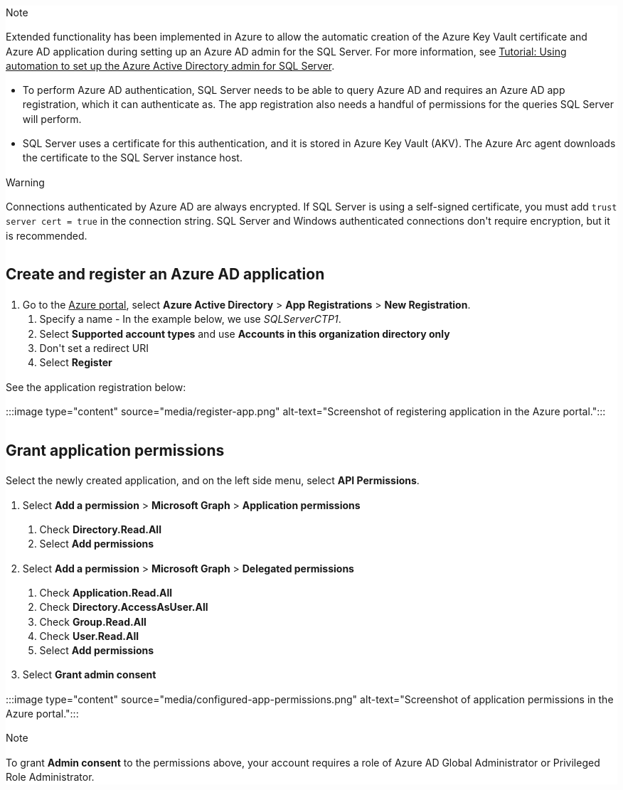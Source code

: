> [!NOTE]
> Extended functionality has been implemented in Azure to allow the automatic creation of the Azure Key Vault certificate and Azure AD application during setting up an Azure AD admin for the SQL Server. For more information, see [Tutorial: Using automation to set up the Azure Active Directory admin for SQL Server](azure-ad-authentication-sql-server-automation-setup-tutorial.md).

- To perform Azure AD authentication, SQL Server needs to be able to query Azure AD and requires an Azure AD app registration, which it can authenticate as. The app registration also needs a handful of permissions for the queries SQL Server will perform.

- SQL Server uses a certificate for this authentication, and it is stored in Azure Key Vault (AKV). The Azure Arc agent downloads the certificate to the SQL Server instance host.

> [!WARNING]  
> Connections authenticated by Azure AD are always encrypted. If SQL Server is using a self-signed certificate, you must add `trust server cert = true` in the connection string. SQL Server and Windows authenticated connections don't require encryption, but it is recommended.

## Create and register an Azure AD application

1. Go to the [Azure portal](https://portal.azure.com), select **Azure Active Directory** > **App Registrations** > **New Registration**.
   1. Specify a name - In the example below, we use *SQLServerCTP1*.
   1. Select **Supported account types** and use **Accounts in this organization directory only**
   1. Don't set a redirect URI
   1. Select **Register**

See the application registration below:

:::image type="content" source="media/register-app.png" alt-text="Screenshot of registering application in the Azure portal.":::

## Grant application permissions

Select the newly created application, and on the left side menu, select **API Permissions**.

1. Select **Add a permission** > **Microsoft Graph** > **Application permissions**
   1. Check **Directory.Read.All**
   1. Select **Add permissions**

1. Select **Add a permission** > **Microsoft Graph** > **Delegated permissions**
   1. Check **Application.Read.All**
   1. Check **Directory.AccessAsUser.All**
   1. Check **Group.Read.All**
   1. Check **User.Read.All**
   1. Select **Add permissions**

1. Select **Grant admin consent**

:::image type="content" source="media/configured-app-permissions.png" alt-text="Screenshot of application permissions in the Azure portal.":::

> [!NOTE]
> To grant **Admin consent** to the permissions above, your account requires a role of Azure AD Global Administrator or Privileged Role Administrator.
